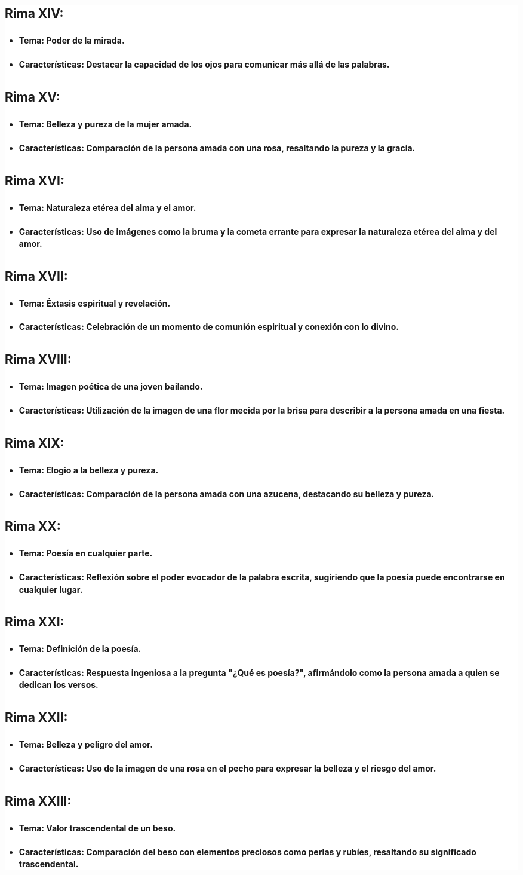 ## Rima XIV:
* #### Tema: Poder de la mirada.
* #### Características: Destacar la capacidad de los ojos para comunicar más allá de las palabras.

## Rima XV:
* #### Tema: Belleza y pureza de la mujer amada.
* #### Características: Comparación de la persona amada con una rosa, resaltando la pureza y la gracia.

## Rima XVI:
* #### Tema: Naturaleza etérea del alma y el amor.
* #### Características: Uso de imágenes como la bruma y la cometa errante para expresar la naturaleza etérea del alma y del amor.

## Rima XVII:
* #### Tema: Éxtasis espiritual y revelación.
* #### Características: Celebración de un momento de comunión espiritual y conexión con lo divino.

## Rima XVIII:
* #### Tema: Imagen poética de una joven bailando.
* #### Características: Utilización de la imagen de una flor mecida por la brisa para describir a la persona amada en una fiesta.

## Rima XIX:
* #### Tema: Elogio a la belleza y pureza.
* #### Características: Comparación de la persona amada con una azucena, destacando su belleza y pureza.

## Rima XX:
* #### Tema: Poesía en cualquier parte.
* #### Características: Reflexión sobre el poder evocador de la palabra escrita, sugiriendo que la poesía puede encontrarse en cualquier lugar.

## Rima XXI:
* #### Tema: Definición de la poesía.
* #### Características: Respuesta ingeniosa a la pregunta "¿Qué es poesía?", afirmándolo como la persona amada a quien se dedican los versos.

## Rima XXII:
* #### Tema: Belleza y peligro del amor.
* #### Características: Uso de la imagen de una rosa en el pecho para expresar la belleza y el riesgo del amor.

## Rima XXIII:
* #### Tema: Valor trascendental de un beso.
* #### Características: Comparación del beso con elementos preciosos como perlas y rubíes, resaltando su significado trascendental.

